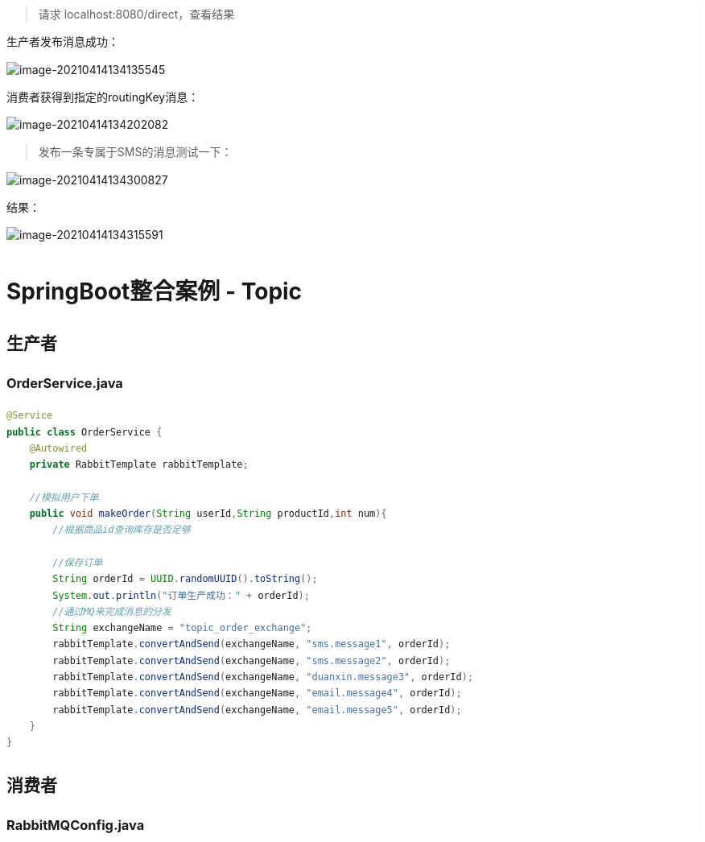 > 请求 localhost:8080/direct，查看结果

生产者发布消息成功：

![image-20210414134135545](https://gitee.com/liu_shaoxiong/pictures/raw/master/img/image-20210414134135545.png)

消费者获得到指定的routingKey消息：

![image-20210414134202082](https://gitee.com/liu_shaoxiong/pictures/raw/master/img/image-20210414134202082.png)

> 发布一条专属于SMS的消息测试一下：

![image-20210414134300827](https://gitee.com/liu_shaoxiong/pictures/raw/master/img/image-20210414134300827.png)

结果：

![image-20210414134315591](https://gitee.com/liu_shaoxiong/pictures/raw/master/img/image-20210414134315591.png)

# SpringBoot整合案例 - Topic

## 生产者

### OrderService.java

```java
@Service
public class OrderService {
    @Autowired
    private RabbitTemplate rabbitTemplate;

    //模拟用户下单
    public void makeOrder(String userId,String productId,int num){
        //根据商品id查询库存是否足够

        //保存订单
        String orderId = UUID.randomUUID().toString();
        System.out.println("订单生产成功：" + orderId);
        //通过MQ来完成消息的分发
        String exchangeName = "topic_order_exchange";
        rabbitTemplate.convertAndSend(exchangeName, "sms.message1", orderId);
        rabbitTemplate.convertAndSend(exchangeName, "sms.message2", orderId);
        rabbitTemplate.convertAndSend(exchangeName, "duanxin.message3", orderId);
        rabbitTemplate.convertAndSend(exchangeName, "email.message4", orderId);
        rabbitTemplate.convertAndSend(exchangeName, "email.message5", orderId);
    }
}
```

## 消费者

### RabbitMQConfig.java
